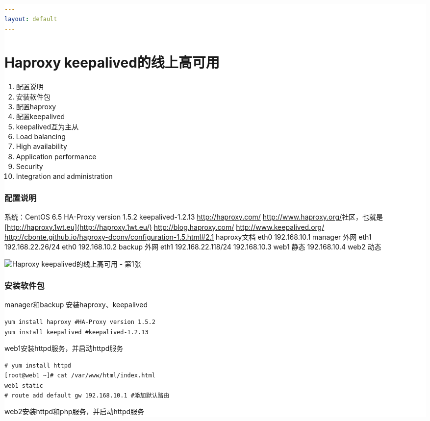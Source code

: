 ```yaml
---
layout: default
---
```


# Haproxy keepalived的线上高可用

1. 配置说明
2. 安装软件包
3. 配置haproxy
4. 配置keepalived
5. keepalived互为主从
6. Load balancing
7. High availability
8. Application performance
9. Security
10. Integration and administration

### 配置说明

系统：CentOS 6.5 HA-Proxy version 1.5.2 keepalived-1.2.13
<http://haproxy.com/>
<http://www.haproxy.org/>社区，也就是[http://haproxy.1wt.eu](http://haproxy.1wt.eu/)
<http://blog.haproxy.com/>
<http://www.keepalived.org/>
<http://cbonte.github.io/haproxy-dconv/configuration-1.5.html#2.1> haproxy文档
eth0 192.168.10.1 manager   外网  eth1 192.168.22.26/24
eth0 192.168.10.2 backup     外网  eth1 192.168.22.118/24
192.168.10.3   web1   静态
192.168.10.4   web2   动态

![Haproxy keepalived的线上高可用 - 第1张](../images/2016/03/haproxy-keepalived.png)

### **安装软件包**

manager和backup 安装haproxy、keepalived

```
yum install haproxy #HA-Proxy version 1.5.2
yum install keepalived #keepalived-1.2.13
```

web1安装httpd服务，并启动httpd服务

```
# yum install httpd
[root@web1 ~]# cat /var/www/html/index.html 
web1 static
# route add default gw 192.168.10.1 #添加默认路由
```

web2安装httpd和php服务，并启动httpd服务
